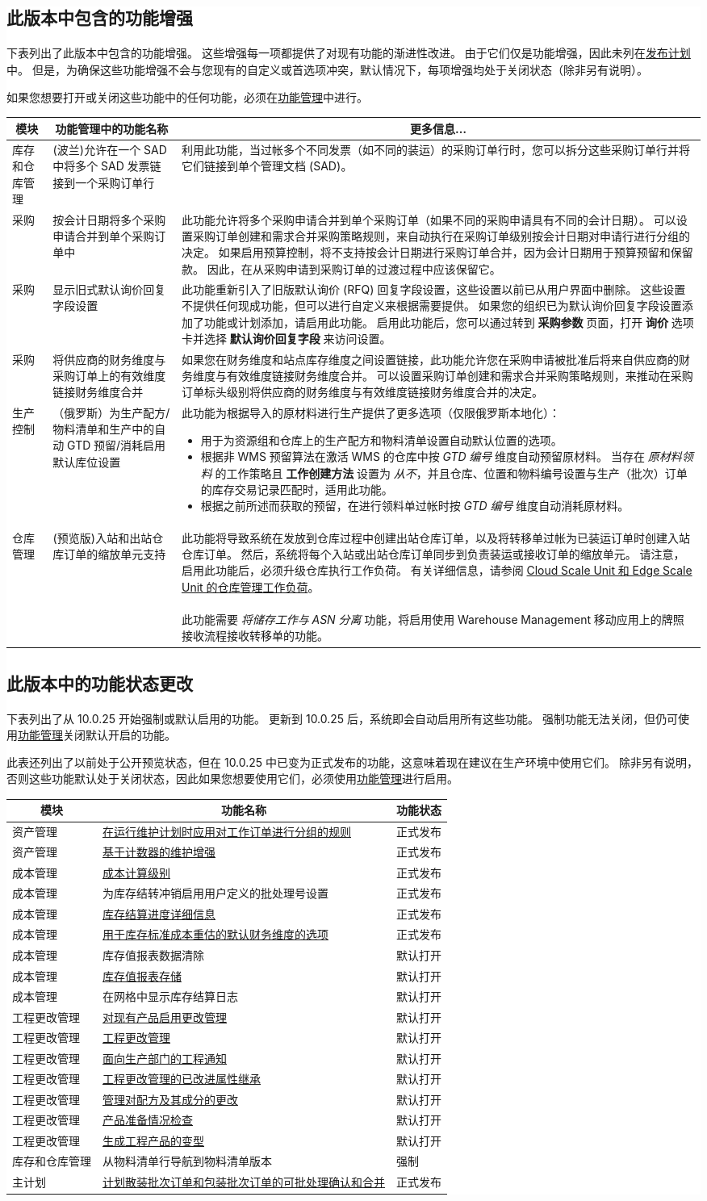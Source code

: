 ## <a name="feature-enhancements-included-in-this-release"></a>此版本中包含的功能增强

下表列出了此版本中包含的功能增强。 这些增强每一项都提供了对现有功能的渐进性改进。 由于它们仅是功能增强，因此未列在[发布计划](/dynamics365-release-plan/2022wave1/finance-operations/dynamics365-supply-chain-management/planned-features)中。 但是，为确保这些功能增强不会与您现有的自定义或首选项冲突，默认情况下，每项增强均处于关闭状态（除非另有说明）。

如果您想要打开或关闭这些功能中的任何功能，必须在[功能管理](../../fin-ops-core/fin-ops/get-started/feature-management/feature-management-overview.md)中进行。

| 模块 | 功能管理中的功能名称 | 更多信息… |
|---|---|---|
| 库存和仓库管理 | (波兰)允许在一个 SAD 中将多个 SAD 发票链接到一个采购订单行 | 利用此功能，当过帐多个不同发票（如不同的装运）的采购订单行时，您可以拆分这些采购订单行并将它们链接到单个管理文档 (SAD)。 |
| 采购 | 按会计日期将多个采购申请合并到单个采购订单中 | 此功能允许将多个采购申请合并到单个采购订单（如果不同的采购申请具有不同的会计日期）。 可以设置采购订单创建和需求合并采购策略规则，来自动执行在采购订单级别按会计日期对申请行进行分组的决定。 如果启用预算控制，将不支持按会计日期进行采购订单合并，因为会计日期用于预算预留和保留款。 因此，在从采购申请到采购订单的过渡过程中应该保留它。 |
| 采购 | 显示旧式默认询价回复字段设置 | 此功能重新引入了旧版默认询价 (RFQ) 回复字段设置，这些设置以前已从用户界面中删除。 这些设置不提供任何现成功能，但可以进行自定义来根据需要提供。 如果您的组织已为默认询价回复字段设置添加了功能或计划添加，请启用此功能。 启用此功能后，您可以通过转到 **采购参数** 页面，打开 **询价** 选项卡并选择 **默认询价回复字段** 来访问设置。 |
| 采购 | 将供应商的财务维度与采购订单上的有效维度链接财务维度合并 | 如果您在财务维度和站点库存维度之间设置链接，此功能允许您在采购申请被批准后将来自供应商的财务维度与有效维度链接财务维度合并。 可以设置采购订单创建和需求合并采购策略规则，来推动在采购订单标头级别将供应商的财务维度与有效维度链接财务维度合并的决定。 |
| 生产控制 | （俄罗斯）为生产配方/物料清单和生产中的自动 GTD 预留/消耗启用默认库位设置 | 此功能为根据导入的原材料进行生产提供了更多选项（仅限俄罗斯本地化）：<ul><li>用于为资源组和仓库上的生产配方和物料清单设置自动默认位置的选项。</li><li>根据非 WMS 预留算法在激活 WMS 的仓库中按 *GTD 编号* 维度自动预留原材料。 当存在 *原材料领料* 的工作策略且 **工作创建方法** 设置为 *从不*，并且仓库、位置和物料编号设置与生产（批次）订单的库存交易记录匹配时，适用此功能。</li><li>根据之前所述而获取的预留，在进行领料单过帐时按 *GTD 编号* 维度自动消耗原材料。</li></ul> |
| 仓库管理 | (预览版)入站和出站仓库订单的缩放单元支持 | 此功能将导致系统在发放到仓库过程中创建出站仓库订单，以及将转移单过帐为已装运订单时创建入站仓库订单。 然后，系统将每个入站或出站仓库订单同步到负责装运或接收订单的缩放单元。 请注意，启用此功能后，必须升级仓库执行工作负荷。 有关详细信息，请参阅 [Cloud Scale Unit 和 Edge Scale Unit 的仓库管理工作负荷](../cloud-edge/cloud-edge-workload-warehousing.md)。<br><br>此功能需要 *将储存工作与 ASN 分离* 功能，将启用使用 Warehouse Management 移动应用上的牌照接收流程接收转移单的功能。 |

## <a name="feature-state-changes-in-this-release"></a>此版本中的功能状态更改

下表列出了从 10.0.25 开始强制或默认启用的功能。 更新到 10.0.25 后，系统即会自动启用所有这些功能。 强制功能无法关闭，但仍可使用[功能管理](../../fin-ops-core/fin-ops/get-started/feature-management/feature-management-overview.md)关闭默认开启的功能。

此表还列出了以前处于公开预览状态，但在 10.0.25 中已变为正式发布的功能，这意味着现在建议在生产环境中使用它们。 除非另有说明，否则这些功能默认处于关闭状态，因此如果您想要使用它们，必须使用[功能管理](../../fin-ops-core/fin-ops/get-started/feature-management/feature-management-overview.md)进行启用。

| 模块 | 功能名称 | 功能状态 |
| --- | --- | --- |
| 资产管理 | [在运行维护计划时应用对工作订单进行分组的规则](../asset-management/preventive-and-reactive-maintenance/creating-work-orders.md) | 正式发布 |
| 资产管理 | [基于计数器的维护增强](../asset-management/preventive-and-reactive-maintenance/maintenance-plans.md) | 正式发布 |
| 成本管理 | [成本计算级别](../cost-management/cost-calculation-level.md) | 正式发布 |
| 成本管理 | 为库存结转冲销启用用户定义的批处理号设置 | 正式发布 |
| 成本管理 | [库存结算进度详细信息](whats-new-scm-10-0-21.md) | 正式发布 |
| 成本管理 | [用于库存标准成本重估的默认财务维度的选项](../cost-management/manage-standard-cost-updates.md) | 正式发布 |
| 成本管理 | 库存值报表数据清除 | 默认打开 |
| 成本管理 | [库存值报表存储](../cost-management/inventory-value-report-storage.md) | 默认打开 |
| 成本管理 | 在网格中显示库存结算日志 | 默认打开 |
| 工程更改管理 | [对现有产品启用更改管理](../engineering-change-management/change-management-existing-products.md) | 默认打开 |
| 工程更改管理 | [工程更改管理](../engineering-change-management/product-engineering-overview.md) | 默认打开 |
| 工程更改管理 | [面向生产部门的工程通知](../engineering-change-management/engineering-change-management.md) | 默认打开 |
| 工程更改管理 | [工程更改管理的已改进属性继承](../engineering-change-management/engineering-attributes-and-search.md) | 默认打开 |
| 工程更改管理 | [管理对配方及其成分的更改](../engineering-change-management/manage-formula-changes.md) | 默认打开 |
| 工程更改管理 | [产品准备情况检查](../engineering-change-management/product-readiness.md) | 默认打开 |
| 工程更改管理 | [生成工程产品的变型](../engineering-change-management/engineering-variants.md) | 默认打开 |
| 库存和仓库管理 | 从物料清单行导航到物料清单版本 | 强制 |
| 主计划 | [计划散装批次订单和包装批次订单的可批处理确认和合并](whats-new-scm-10-0-20.md) | 正式发布 |